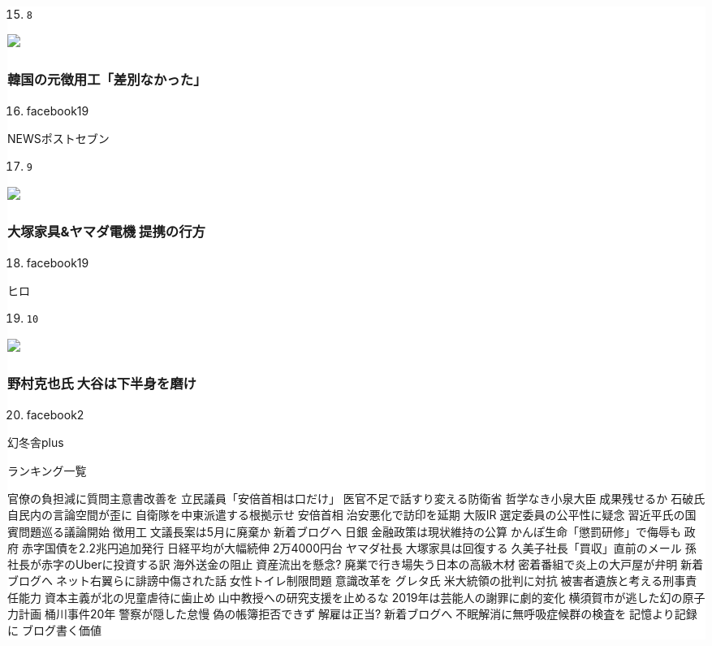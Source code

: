 15.     8

 ![](https://static.blogos.com/media/member/141337/icon.png?1576243807)

### 韓国の元徴用工「差別なかった」

16. facebook19

NEWSポストセブン

17.     9

 ![](https://static.blogos.com/media/member/372/icon.png?1576243807)

### 大塚家具&ヤマダ電機 提携の行方

18. facebook19

ヒロ

19.     10

 ![](https://static.blogos.com/media/member/99373/icon.png?1576243807)

### 野村克也氏 大谷は下半身を磨け

20. facebook2

幻冬舎plus

ランキング一覧

官僚の負担減に質問主意書改善を
立民議員「安倍首相は口だけ」
医官不足で話すり変える防衛省
哲学なき小泉大臣 成果残せるか
石破氏 自民内の言論空間が歪に
自衛隊を中東派遣する根拠示せ
安倍首相 治安悪化で訪印を延期
大阪IR 選定委員の公平性に疑念
習近平氏の国賓問題巡る議論開始
徴用工 文議長案は5月に廃棄か
新着ブログへ
日銀 金融政策は現状維持の公算
かんぽ生命「懲罰研修」で侮辱も
政府 赤字国債を2.2兆円追加発行
日経平均が大幅続伸 2万4000円台
ヤマダ社長 大塚家具は回復する
久美子社長「買収」直前のメール
孫社長が赤字のUberに投資する訳
海外送金の阻止 資産流出を懸念?
廃業で行き場失う日本の高級木材
密着番組で炎上の大戸屋が弁明
新着ブログへ
ネット右翼らに誹謗中傷された話
女性トイレ制限問題 意識改革を
グレタ氏 米大統領の批判に対抗
被害者遺族と考える刑事責任能力
資本主義が北の児童虐待に歯止め
山中教授への研究支援を止めるな
2019年は芸能人の謝罪に劇的変化
横須賀市が逃した幻の原子力計画
桶川事件20年 警察が隠した怠慢
偽の帳簿拒否できず 解雇は正当?
新着ブログへ
不眠解消に無呼吸症候群の検査を
記憶より記録に ブログ書く価値